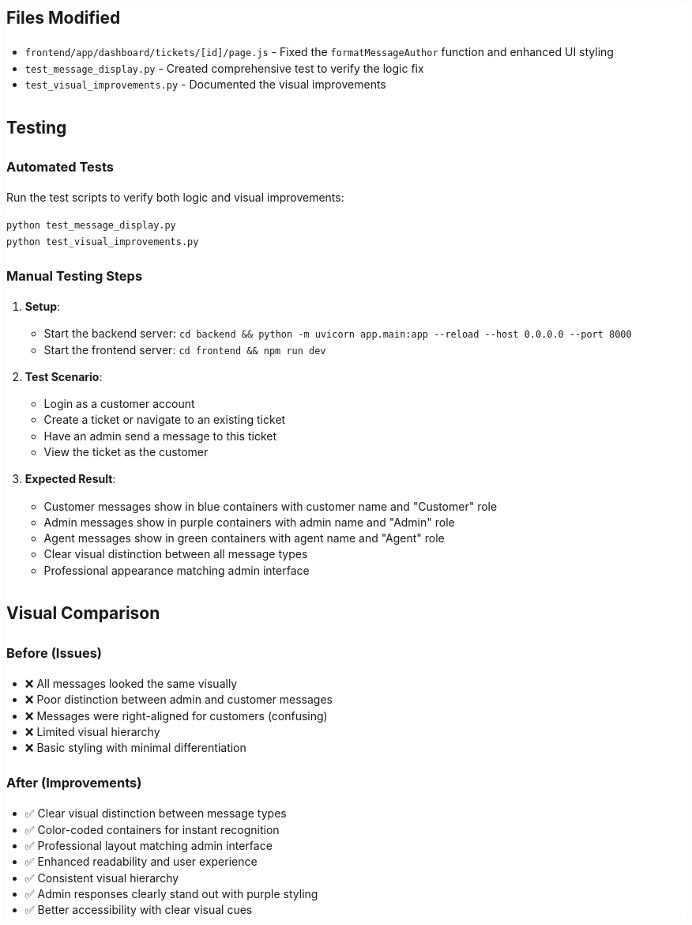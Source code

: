## Files Modified

- `frontend/app/dashboard/tickets/[id]/page.js` - Fixed the `formatMessageAuthor` function and enhanced UI styling
- `test_message_display.py` - Created comprehensive test to verify the logic fix
- `test_visual_improvements.py` - Documented the visual improvements

## Testing

### Automated Tests
Run the test scripts to verify both logic and visual improvements:
```bash
python test_message_display.py
python test_visual_improvements.py
```

### Manual Testing Steps

1. **Setup**:
   - Start the backend server: `cd backend && python -m uvicorn app.main:app --reload --host 0.0.0.0 --port 8000`
   - Start the frontend server: `cd frontend && npm run dev`

2. **Test Scenario**:
   - Login as a customer account
   - Create a ticket or navigate to an existing ticket
   - Have an admin send a message to this ticket
   - View the ticket as the customer

3. **Expected Result**:
   - Customer messages show in blue containers with customer name and "Customer" role
   - Admin messages show in purple containers with admin name and "Admin" role
   - Agent messages show in green containers with agent name and "Agent" role
   - Clear visual distinction between all message types
   - Professional appearance matching admin interface

## Visual Comparison

### Before (Issues)
- ❌ All messages looked the same visually
- ❌ Poor distinction between admin and customer messages
- ❌ Messages were right-aligned for customers (confusing)
- ❌ Limited visual hierarchy
- ❌ Basic styling with minimal differentiation

### After (Improvements)
- ✅ Clear visual distinction between message types
- ✅ Color-coded containers for instant recognition
- ✅ Professional layout matching admin interface
- ✅ Enhanced readability and user experience
- ✅ Consistent visual hierarchy
- ✅ Admin responses clearly stand out with purple styling
- ✅ Better accessibility with clear visual cues
